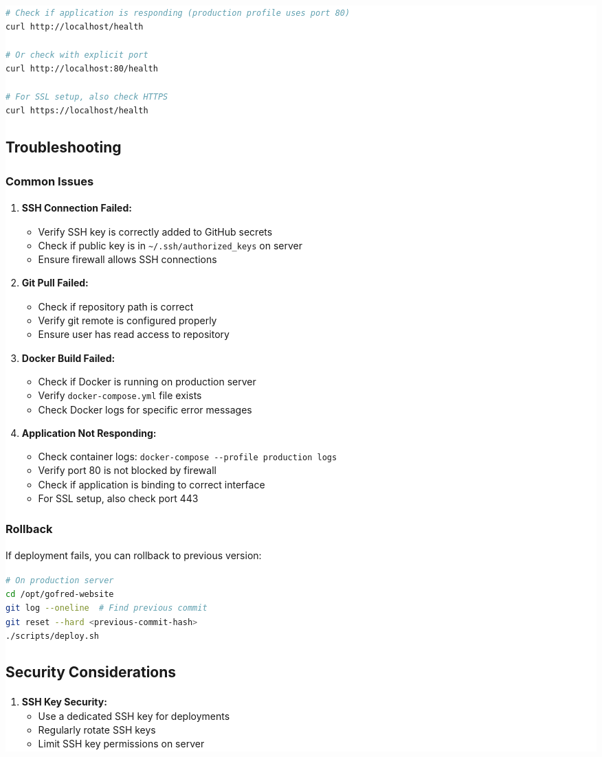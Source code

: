 ```bash
# Check if application is responding (production profile uses port 80)
curl http://localhost/health

# Or check with explicit port
curl http://localhost:80/health

# For SSL setup, also check HTTPS
curl https://localhost/health
```

## Troubleshooting

### Common Issues

1. **SSH Connection Failed:**
   - Verify SSH key is correctly added to GitHub secrets
   - Check if public key is in `~/.ssh/authorized_keys` on server
   - Ensure firewall allows SSH connections

2. **Git Pull Failed:**
   - Check if repository path is correct
   - Verify git remote is configured properly
   - Ensure user has read access to repository

3. **Docker Build Failed:**
   - Check if Docker is running on production server
   - Verify `docker-compose.yml` file exists
   - Check Docker logs for specific error messages

4. **Application Not Responding:**
   - Check container logs: `docker-compose --profile production logs`
   - Verify port 80 is not blocked by firewall
   - Check if application is binding to correct interface
   - For SSL setup, also check port 443

### Rollback

If deployment fails, you can rollback to previous version:

```bash
# On production server
cd /opt/gofred-website
git log --oneline  # Find previous commit
git reset --hard <previous-commit-hash>
./scripts/deploy.sh
```

## Security Considerations

1. **SSH Key Security:**
   - Use a dedicated SSH key for deployments
   - Regularly rotate SSH keys
   - Limit SSH key permissions on server
